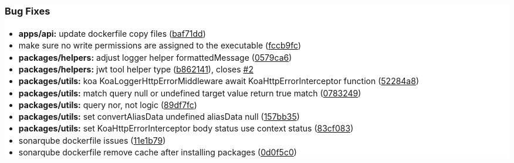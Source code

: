 
### Bug Fixes

* **apps/api:** update dockerfile copy files ([baf71dd](https://github.com/royfuwei/rfjs/commit/baf71dd214baef0df20f1b3048e50a7906ca6476))
* make sure no write permissions are assigned to the executable ([fccb9fc](https://github.com/royfuwei/rfjs/commit/fccb9fc4a30f1931af37c8f57cbde3c81246a82a))
* **packages/helpers:** adjust logger helper formattedMessage ([0579ca6](https://github.com/royfuwei/rfjs/commit/0579ca6b620c0f83bc443cf80e30768ba7f67225))
* **packages/helpers:** jwt tool helper type ([b862141](https://github.com/royfuwei/rfjs/commit/b8621418a3bcd58798bcfd250ac9c7d84f746f74)), closes [#2](https://github.com/royfuwei/rfjs/issues/2)
* **packages/utils:** koa KoaLoggerHttpErrorMiddleware await KoaHttpErrorInterceptor function ([52284a8](https://github.com/royfuwei/rfjs/commit/52284a8418721d81c5b5e93e45923f1f1b1af6c2))
* **packages/utils:** match query null or undefined target value return true match ([0783249](https://github.com/royfuwei/rfjs/commit/07832498d916773e425179053bd9b9644e83d9c6))
* **packages/utils:** query nor, not logic ([89df7fc](https://github.com/royfuwei/rfjs/commit/89df7fcb1a722fa21f43d58673a89a727f240a30))
* **packages/utils:** set convertAliasData undefined aliasData null ([157bb35](https://github.com/royfuwei/rfjs/commit/157bb35a0261af12c03fa032db8d96401b27e222))
* **packages/utils:** set KoaHttpErrorInterceptor body status use context status ([83cf083](https://github.com/royfuwei/rfjs/commit/83cf08305808cdb265ef275e9e0ce978d977ea19))
* sonarqube dockerfile issues ([11e1b79](https://github.com/royfuwei/rfjs/commit/11e1b7911398a55b5cdcb020068b67d42d5ea9b2))
* sonarqube dockerfile remove cache after installing packages ([0d0f5c0](https://github.com/royfuwei/rfjs/commit/0d0f5c0404415047c907811f8a0fe7187fcdf490))
